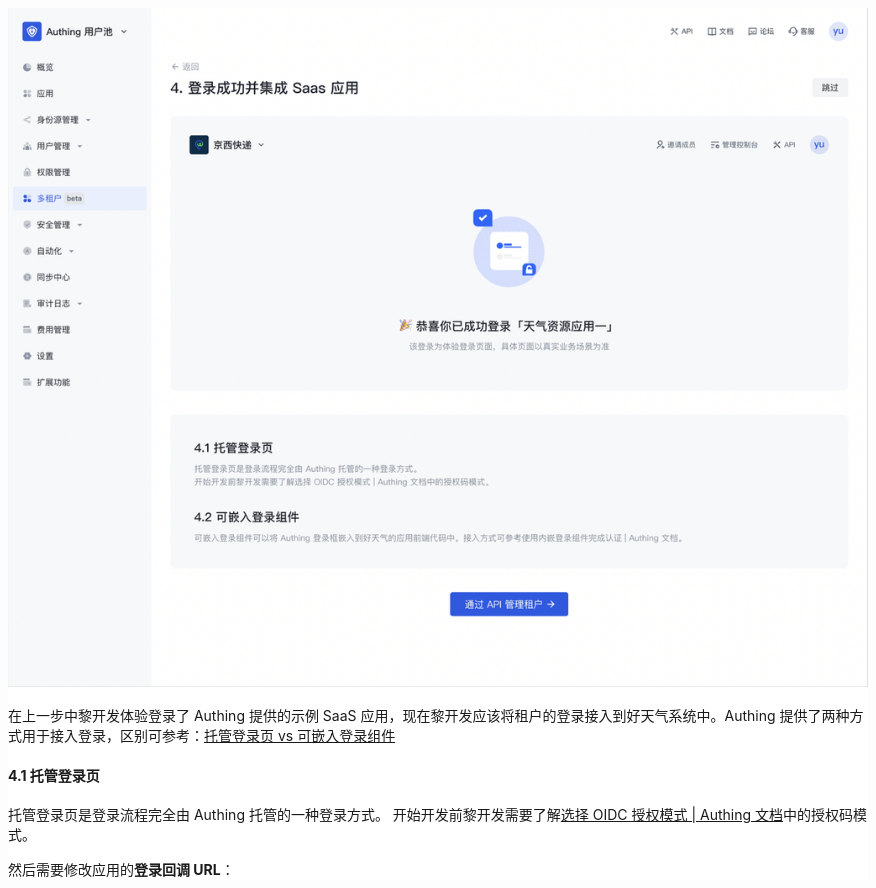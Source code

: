 ![](./images/userStory/1-7.png)

在上一步中黎开发体验登录了 Authing 提供的示例 SaaS 应用，现在黎开发应该将租户的登录接入到好天气系统中。Authing 提供了两种方式用于接入登录，区别可参考：[托管登录页 vs 可嵌入登录组件](https://docs.authing.cn/v2/concepts/embeded-vs-hosted.html)

#### 4.1 托管登录页
托管登录页是登录流程完全由 Authing 托管的一种登录方式。
开始开发前黎开发需要了解[选择 OIDC 授权模式 | Authing 文档](https://docs.authing.cn/v2/concepts/oidc/choose-flow.html)中的授权码模式。

然后需要修改应用的**登录回调 URL**：
